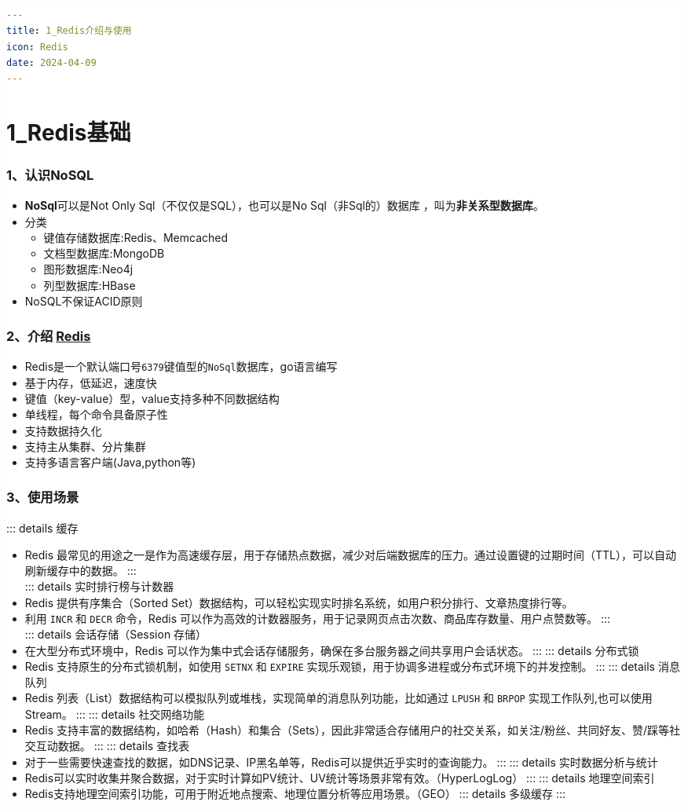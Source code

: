 ```yaml
---
title: 1_Redis介绍与使用
icon: Redis
date: 2024-04-09
---
```


# 1_Redis基础



### 1、认识NoSQL

- **NoSql**可以是Not Only Sql（不仅仅是SQL），也可以是No Sql（非Sql的）数据库 ，叫为**非关系型数据库**。
- 分类
  - 键值存储数据库:Redis、Memcached
  - 文档型数据库:MongoDB
  - 图形数据库:Neo4j
  - 列型数据库:HBase
- NoSQL不保证ACID原则

### 2、介绍 [Redis](https://redis.io)

- Redis是一个默认端口号`6379`键值型的`NoSql`数据库，go语言编写
- 基于内存，低延迟，速度快
- 键值（key-value）型，value支持多种不同数据结构
- 单线程，每个命令具备原子性
- 支持数据持久化
- 支持主从集群、分片集群
- 支持多语言客户端(Java,python等)

### 3、使用场景

::: details 缓存
   - Redis 最常见的用途之一是作为高速缓存层，用于存储热点数据，减少对后端数据库的压力。通过设置键的过期时间（TTL），可以自动刷新缓存中的数据。
:::    
::: details 实时排行榜与计数器
   - Redis 提供有序集合（Sorted Set）数据结构，可以轻松实现实时排名系统，如用户积分排行、文章热度排行等。
   - 利用 `INCR` 和 `DECR` 命令，Redis 可以作为高效的计数器服务，用于记录网页点击次数、商品库存数量、用户点赞数等。
:::    
::: details 会话存储（Session 存储）
   - 在大型分布式环境中，Redis 可以作为集中式会话存储服务，确保在多台服务器之间共享用户会话状态。
::: 
::: details 分布式锁
   - Redis 支持原生的分布式锁机制，如使用 `SETNX` 和 `EXPIRE` 实现乐观锁，用于协调多进程或分布式环境下的并发控制。
::: 
::: details 消息队列
   - Redis 列表（List）数据结构可以模拟队列或堆栈，实现简单的消息队列功能，比如通过 `LPUSH` 和 `BRPOP` 实现工作队列,也可以使用Stream。
::: 
::: details 社交网络功能
   - Redis 支持丰富的数据结构，如哈希（Hash）和集合（Sets），因此非常适合存储用户的社交关系，如关注/粉丝、共同好友、赞/踩等社交互动数据。
::: 
::: details 查找表
   - 对于一些需要快速查找的数据，如DNS记录、IP黑名单等，Redis可以提供近乎实时的查询能力。
::: 
::: details 实时数据分析与统计
   - Redis可以实时收集并聚合数据，对于实时计算如PV统计、UV统计等场景非常有效。（HyperLogLog）
::: 
::: details 地理空间索引
   - Redis支持地理空间索引功能，可用于附近地点搜索、地理位置分析等应用场景。（GEO）
::: details 多级缓存
::: 